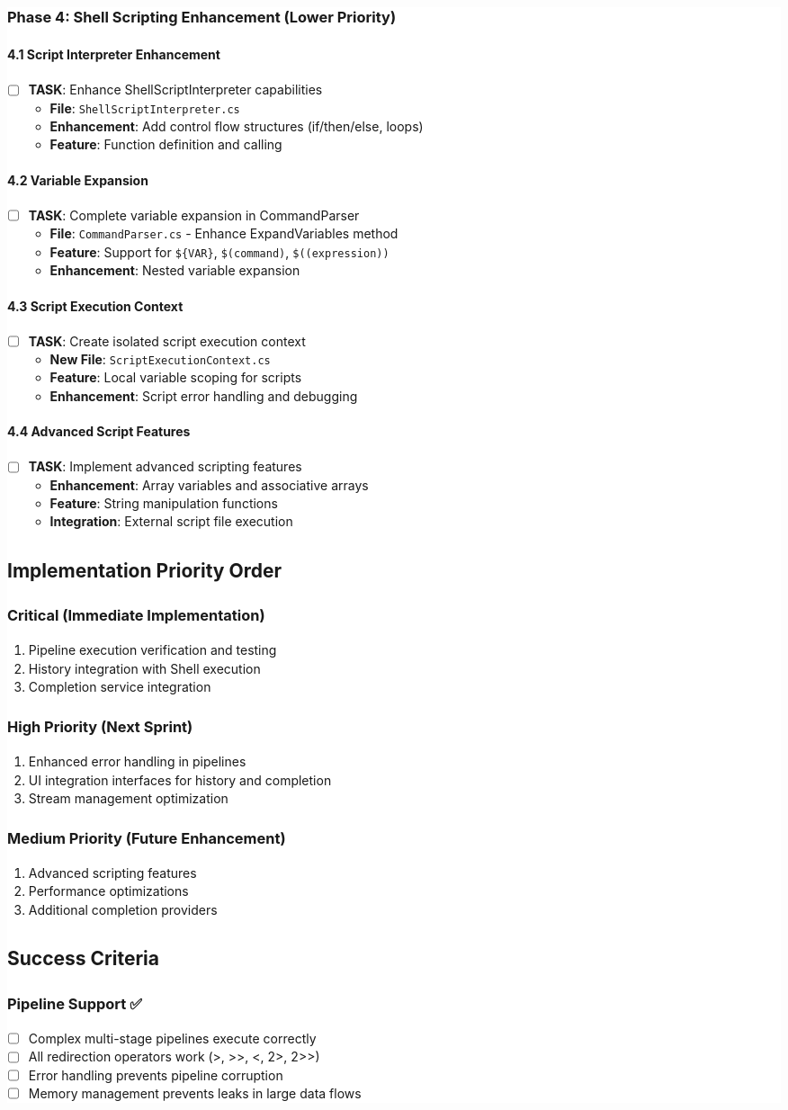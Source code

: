 ### Phase 4: Shell Scripting Enhancement (Lower Priority)

#### 4.1 Script Interpreter Enhancement
- [ ] **TASK**: Enhance ShellScriptInterpreter capabilities
  - **File**: `ShellScriptInterpreter.cs`
  - **Enhancement**: Add control flow structures (if/then/else, loops)
  - **Feature**: Function definition and calling

#### 4.2 Variable Expansion
- [ ] **TASK**: Complete variable expansion in CommandParser
  - **File**: `CommandParser.cs` - Enhance ExpandVariables method
  - **Feature**: Support for `${VAR}`, `$(command)`, `$((expression))`
  - **Enhancement**: Nested variable expansion

#### 4.3 Script Execution Context
- [ ] **TASK**: Create isolated script execution context
  - **New File**: `ScriptExecutionContext.cs`
  - **Feature**: Local variable scoping for scripts
  - **Enhancement**: Script error handling and debugging

#### 4.4 Advanced Script Features
- [ ] **TASK**: Implement advanced scripting features
  - **Enhancement**: Array variables and associative arrays
  - **Feature**: String manipulation functions
  - **Integration**: External script file execution

## Implementation Priority Order

### Critical (Immediate Implementation)
1. Pipeline execution verification and testing
2. History integration with Shell execution
3. Completion service integration

### High Priority (Next Sprint)
1. Enhanced error handling in pipelines
2. UI integration interfaces for history and completion
3. Stream management optimization

### Medium Priority (Future Enhancement)
1. Advanced scripting features
2. Performance optimizations
3. Additional completion providers

## Success Criteria

### Pipeline Support ✅
- [ ] Complex multi-stage pipelines execute correctly
- [ ] All redirection operators work (>, >>, <, 2>, 2>>)
- [ ] Error handling prevents pipeline corruption
- [ ] Memory management prevents leaks in large data flows
